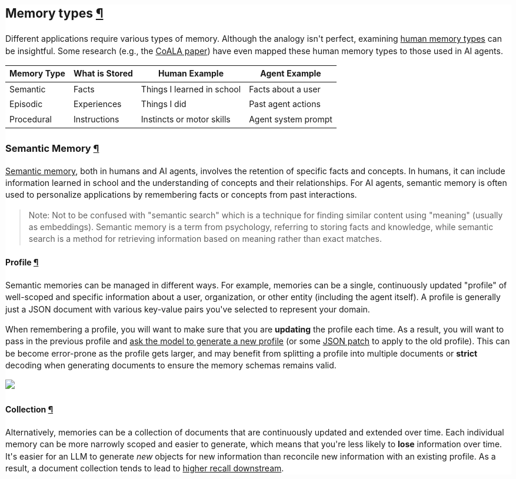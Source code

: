 ## Memory types [¶](https://langchain-ai.github.io/langgraph/concepts/memory/\#memory-types "Permanent link")

Different applications require various types of memory. Although the analogy isn't perfect, examining [human memory types](https://www.psychologytoday.com/us/basics/memory/types-of-memory?ref=blog.langchain.dev) can be insightful. Some research (e.g., the [CoALA paper](https://arxiv.org/pdf/2309.02427)) have even mapped these human memory types to those used in AI agents.

| Memory Type | What is Stored | Human Example | Agent Example |
| --- | --- | --- | --- |
| Semantic | Facts | Things I learned in school | Facts about a user |
| Episodic | Experiences | Things I did | Past agent actions |
| Procedural | Instructions | Instincts or motor skills | Agent system prompt |

### Semantic Memory [¶](https://langchain-ai.github.io/langgraph/concepts/memory/\#semantic-memory "Permanent link")

[Semantic memory](https://en.wikipedia.org/wiki/Semantic_memory), both in humans and AI agents, involves the retention of specific facts and concepts. In humans, it can include information learned in school and the understanding of concepts and their relationships. For AI agents, semantic memory is often used to personalize applications by remembering facts or concepts from past interactions.

> Note: Not to be confused with "semantic search" which is a technique for finding similar content using "meaning" (usually as embeddings). Semantic memory is a term from psychology, referring to storing facts and knowledge, while semantic search is a method for retrieving information based on meaning rather than exact matches.

#### Profile [¶](https://langchain-ai.github.io/langgraph/concepts/memory/\#profile "Permanent link")

Semantic memories can be managed in different ways. For example, memories can be a single, continuously updated "profile" of well-scoped and specific information about a user, organization, or other entity (including the agent itself). A profile is generally just a JSON document with various key-value pairs you've selected to represent your domain.

When remembering a profile, you will want to make sure that you are **updating** the profile each time. As a result, you will want to pass in the previous profile and [ask the model to generate a new profile](https://github.com/langchain-ai/memory-template) (or some [JSON patch](https://github.com/hinthornw/trustcall) to apply to the old profile). This can be become error-prone as the profile gets larger, and may benefit from splitting a profile into multiple documents or **strict** decoding when generating documents to ensure the memory schemas remains valid.

![](https://langchain-ai.github.io/langgraph/concepts/img/memory/update-profile.png)

#### Collection [¶](https://langchain-ai.github.io/langgraph/concepts/memory/\#collection "Permanent link")

Alternatively, memories can be a collection of documents that are continuously updated and extended over time. Each individual memory can be more narrowly scoped and easier to generate, which means that you're less likely to **lose** information over time. It's easier for an LLM to generate _new_ objects for new information than reconcile new information with an existing profile. As a result, a document collection tends to lead to [higher recall downstream](https://en.wikipedia.org/wiki/Precision_and_recall).
